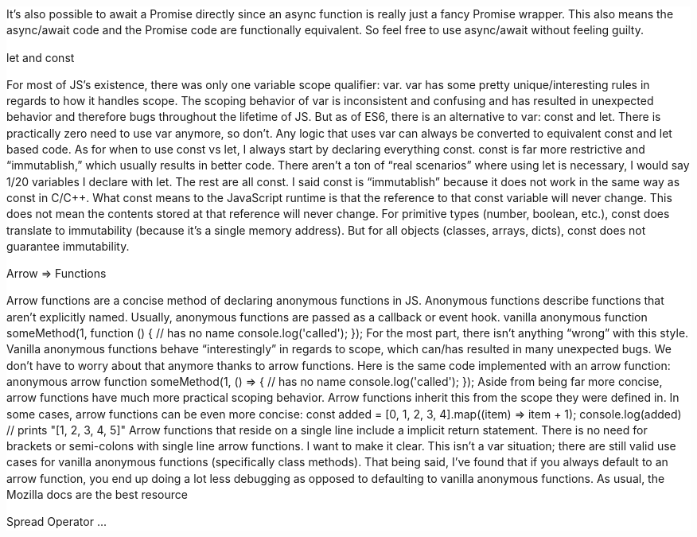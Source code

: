 It’s also possible to await a Promise directly since an async function is really just a fancy Promise wrapper. This also means the async/await code and the Promise code are functionally equivalent. So feel free to use async/await without feeling guilty.

let and const

For most of JS’s existence, there was only one variable scope qualifier: var. var has some pretty unique/interesting rules in regards to how it handles scope. The scoping behavior of var is inconsistent and confusing and has resulted in unexpected behavior and therefore bugs throughout the lifetime of JS. But as of ES6, there is an alternative to var: const and let. There is practically zero need to use var anymore, so don’t. Any logic that uses var can always be converted to equivalent const and let based code. As for when to use const vs let, I always start by declaring everything const. const is far more restrictive and “immutablish,” which usually results in better code. There aren’t a ton of “real scenarios” where using let is necessary, I would say 1/20 variables I declare with let. The rest are all const. I said const is “immutablish” because it does not work in the same way as const in C/C++. What const means to the JavaScript runtime is that the reference to that const variable will never change. This does not mean the contents stored at that reference will never change. For primitive types (number, boolean, etc.), const does translate to immutability (because it’s a single memory address). But for all objects (classes, arrays, dicts), const does not guarantee immutability.


Arrow => Functions

Arrow functions are a concise method of declaring anonymous functions in JS. Anonymous functions describe functions that aren’t explicitly named. Usually, anonymous functions are passed as a callback or event hook.
vanilla anonymous function
someMethod(1, function () { // has no name
  console.log('called');
});
For the most part, there isn’t anything “wrong” with this style. Vanilla anonymous functions behave “interestingly” in regards to scope, which can/has resulted in many unexpected bugs. We don’t have to worry about that anymore thanks to arrow functions. Here is the same code implemented with an arrow function:
anonymous arrow function
someMethod(1, () => { // has no name
  console.log('called');
});
Aside from being far more concise, arrow functions have much more practical scoping behavior. Arrow functions inherit this from the scope they were defined in.
In some cases, arrow functions can be even more concise:
const added = [0, 1, 2, 3, 4].map((item) => item + 1);
console.log(added) // prints "[1, 2, 3, 4, 5]"
Arrow functions that reside on a single line include a implicit return statement. There is no need for brackets or semi-colons with single line arrow functions.
I want to make it clear. This isn’t a var situation; there are still valid use cases for vanilla anonymous functions (specifically class methods). That being said, I’ve found that if you always default to an arrow function, you end up doing a lot less debugging as opposed to defaulting to vanilla anonymous functions.
As usual, the Mozilla docs are the best resource


Spread Operator ...
